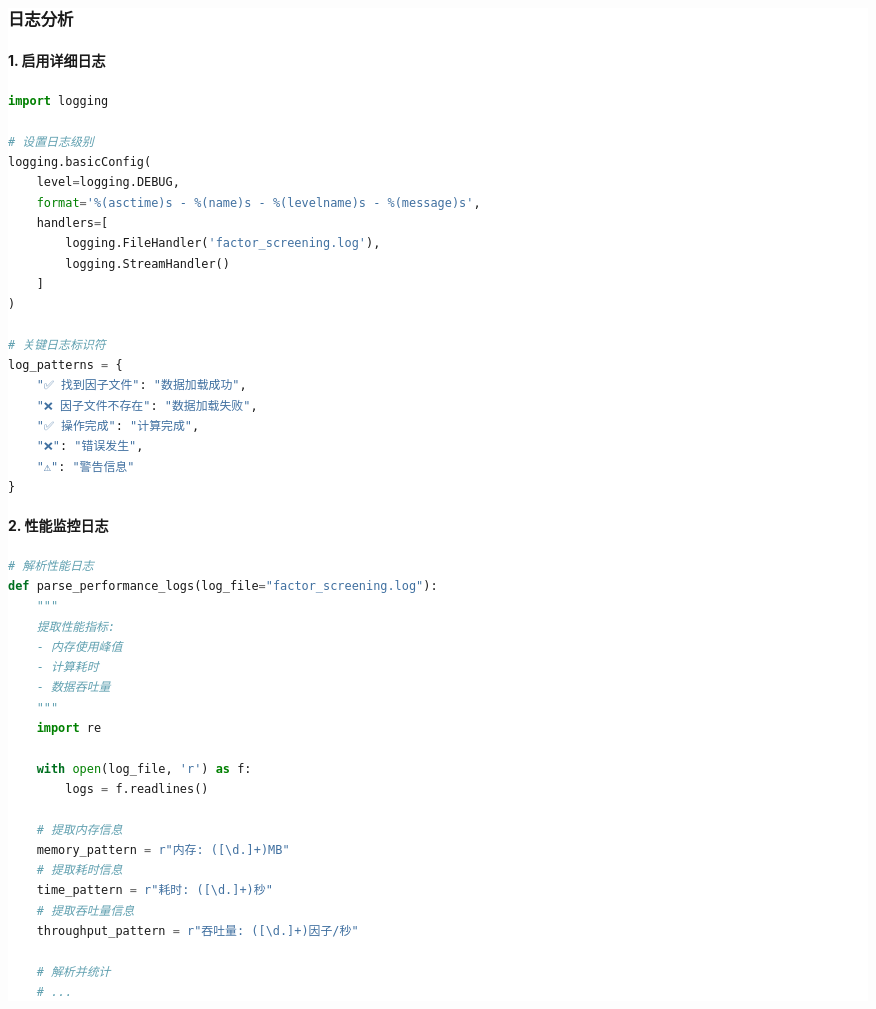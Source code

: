 ### 日志分析

#### 1. 启用详细日志
```python
import logging

# 设置日志级别
logging.basicConfig(
    level=logging.DEBUG,
    format='%(asctime)s - %(name)s - %(levelname)s - %(message)s',
    handlers=[
        logging.FileHandler('factor_screening.log'),
        logging.StreamHandler()
    ]
)

# 关键日志标识符
log_patterns = {
    "✅ 找到因子文件": "数据加载成功",
    "❌ 因子文件不存在": "数据加载失败",
    "✅ 操作完成": "计算完成",
    "❌": "错误发生",
    "⚠️": "警告信息"
}
```

#### 2. 性能监控日志
```python
# 解析性能日志
def parse_performance_logs(log_file="factor_screening.log"):
    """
    提取性能指标:
    - 内存使用峰值
    - 计算耗时
    - 数据吞吐量
    """
    import re

    with open(log_file, 'r') as f:
        logs = f.readlines()

    # 提取内存信息
    memory_pattern = r"内存: ([\d.]+)MB"
    # 提取耗时信息
    time_pattern = r"耗时: ([\d.]+)秒"
    # 提取吞吐量信息
    throughput_pattern = r"吞吐量: ([\d.]+)因子/秒"

    # 解析并统计
    # ...
```
